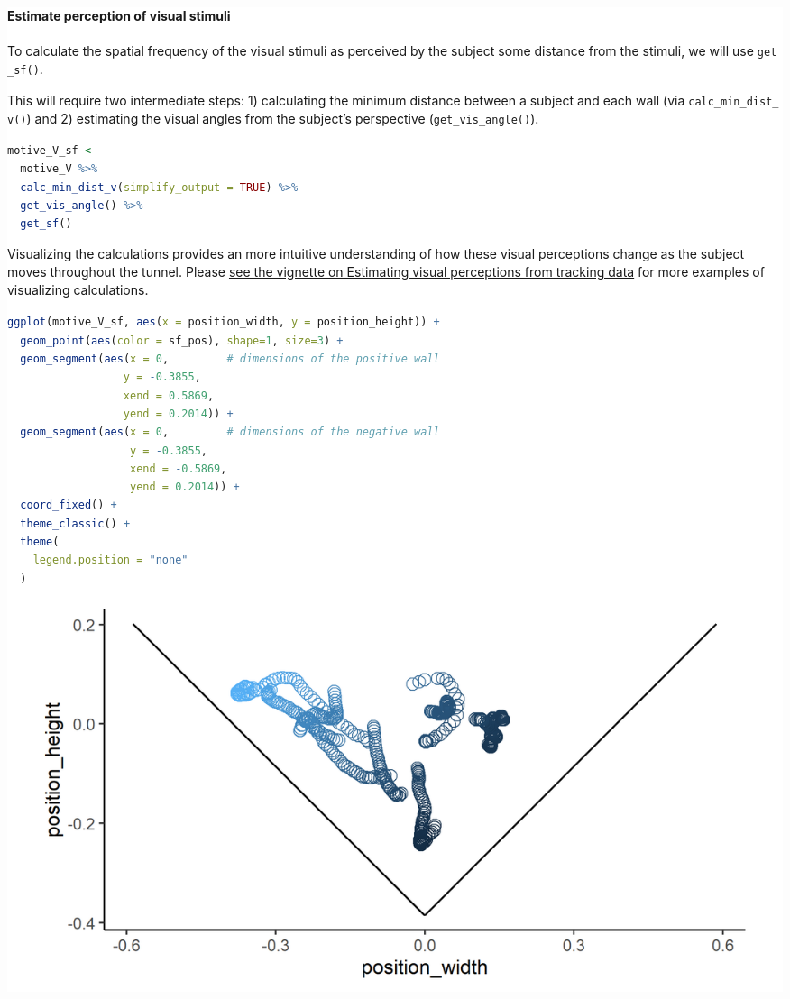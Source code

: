 #### Estimate perception of visual stimuli

To calculate the spatial frequency of the visual stimuli as perceived by
the subject some distance from the stimuli, we will use `get_sf()`.

This will require two intermediate steps: 1) calculating the minimum
distance between a subject and each wall (via `calc_min_dist_v()`) and
2) estimating the visual angles from the subject’s perspective
(`get_vis_angle()`).

``` r
motive_V_sf <- 
  motive_V %>%
  calc_min_dist_v(simplify_output = TRUE) %>%
  get_vis_angle() %>%
  get_sf()
```

Visualizing the calculations provides an more intuitive understanding of
how these visual perceptions change as the subject moves throughout the
tunnel. Please [see the vignette on Estimating visual perceptions from
tracking
data](https://docs.ropensci.org/pathviewr/articles/visual-perception-functions.html)
for more examples of visualizing calculations.

``` r
ggplot(motive_V_sf, aes(x = position_width, y = position_height)) +
  geom_point(aes(color = sf_pos), shape=1, size=3) +
  geom_segment(aes(x = 0,         # dimensions of the positive wall
                  y = -0.3855,
                  xend = 0.5869,
                  yend = 0.2014)) +
  geom_segment(aes(x = 0,         # dimensions of the negative wall
                   y = -0.3855,
                   xend = -0.5869,
                   yend = 0.2014)) +
  coord_fixed() +
  theme_classic() +
  theme(
    legend.position = "none"
  )
```

<img src="man/figures/README-motive_V_sf_pos-1.png" width="100%" />
